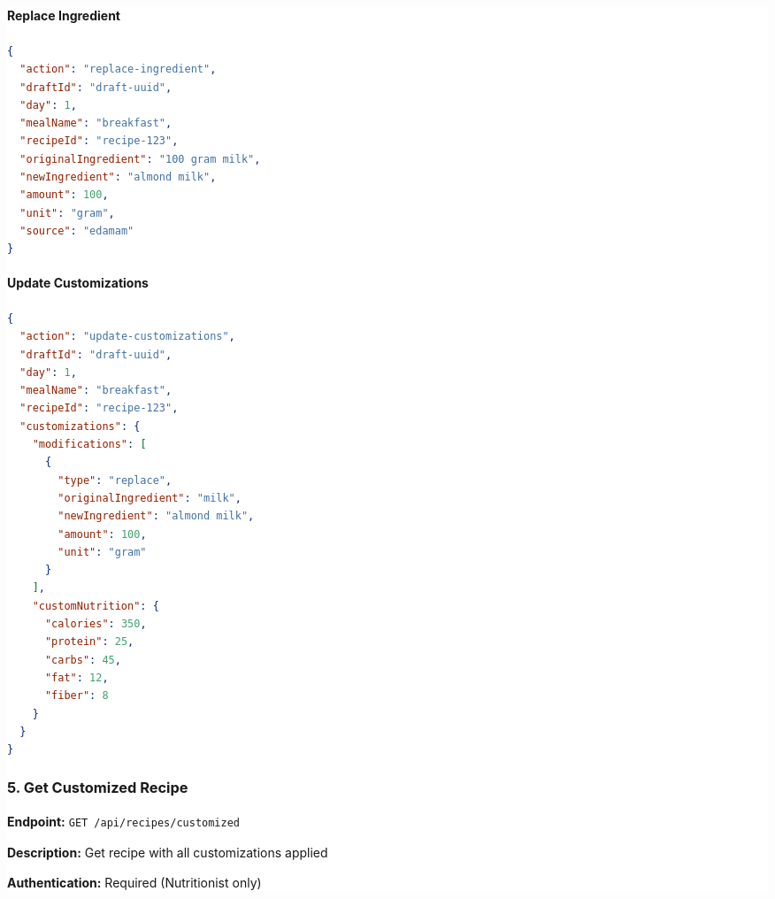 #### Replace Ingredient
```json
{
  "action": "replace-ingredient",
  "draftId": "draft-uuid",
  "day": 1,
  "mealName": "breakfast",
  "recipeId": "recipe-123",
  "originalIngredient": "100 gram milk",
  "newIngredient": "almond milk",
  "amount": 100,
  "unit": "gram",
  "source": "edamam"
}
```

#### Update Customizations
```json
{
  "action": "update-customizations",
  "draftId": "draft-uuid",
  "day": 1,
  "mealName": "breakfast",
  "recipeId": "recipe-123",
  "customizations": {
    "modifications": [
      {
        "type": "replace",
        "originalIngredient": "milk",
        "newIngredient": "almond milk",
        "amount": 100,
        "unit": "gram"
      }
    ],
    "customNutrition": {
      "calories": 350,
      "protein": 25,
      "carbs": 45,
      "fat": 12,
      "fiber": 8
    }
  }
}
```

### 5. Get Customized Recipe

**Endpoint:** `GET /api/recipes/customized`

**Description:** Get recipe with all customizations applied

**Authentication:** Required (Nutritionist only)
